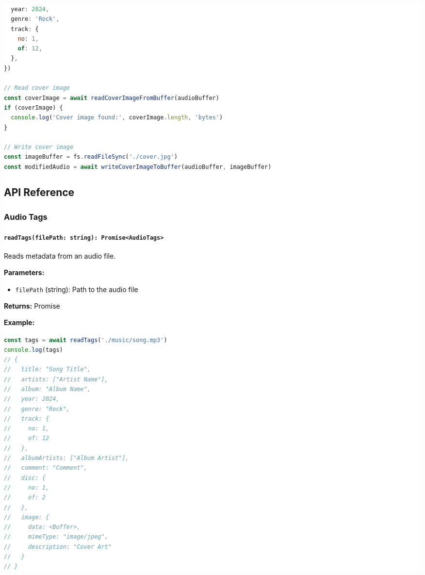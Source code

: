 ```javascript
  year: 2024,
  genre: 'Rock',
  track: {
    no: 1,
    of: 12,
  },
})

// Read cover image
const coverImage = await readCoverImageFromBuffer(audioBuffer)
if (coverImage) {
  console.log('Cover image found:', coverImage.length, 'bytes')
}

// Write cover image
const imageBuffer = fs.readFileSync('./cover.jpg')
const modifiedAudio = await writeCoverImageToBuffer(audioBuffer, imageBuffer)
```

## API Reference

### Audio Tags

#### `readTags(filePath: string): Promise<AudioTags>`

Reads metadata from an audio file.

**Parameters:**

- `filePath` (string): Path to the audio file

**Returns:** Promise<AudioTags>

**Example:**

```javascript
const tags = await readTags('./music/song.mp3')
console.log(tags)
// {
//   title: "Song Title",
//   artists: ["Artist Name"],
//   album: "Album Name",
//   year: 2024,
//   genre: "Rock",
//   track: {
//     no: 1,
//     of: 12
//   },
//   albumArtists: ["Album Artist"],
//   comment: "Comment",
//   disc: {
//     no: 1,
//     of: 2
//   },
//   image: {
//     data: <Buffer>,
//     mimeType: "image/jpeg",
//     description: "Cover Art"
//   }
// }
```
